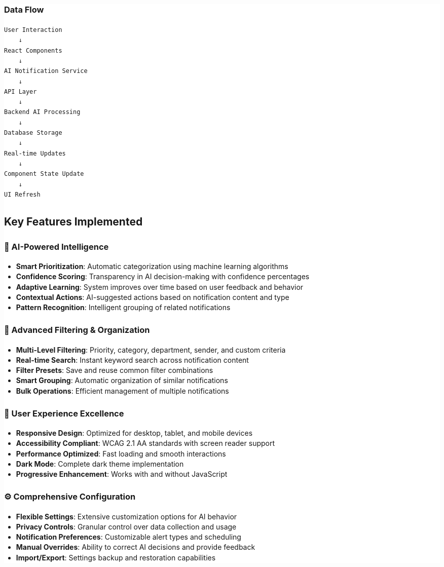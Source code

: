 ### Data Flow
```
User Interaction
    ↓
React Components
    ↓
AI Notification Service
    ↓
API Layer
    ↓
Backend AI Processing
    ↓
Database Storage
    ↓
Real-time Updates
    ↓
Component State Update
    ↓
UI Refresh
```

## Key Features Implemented

### 🤖 AI-Powered Intelligence
- **Smart Prioritization**: Automatic categorization using machine learning algorithms
- **Confidence Scoring**: Transparency in AI decision-making with confidence percentages
- **Adaptive Learning**: System improves over time based on user feedback and behavior
- **Contextual Actions**: AI-suggested actions based on notification content and type
- **Pattern Recognition**: Intelligent grouping of related notifications

### 🎯 Advanced Filtering & Organization
- **Multi-Level Filtering**: Priority, category, department, sender, and custom criteria
- **Real-time Search**: Instant keyword search across notification content
- **Filter Presets**: Save and reuse common filter combinations
- **Smart Grouping**: Automatic organization of similar notifications
- **Bulk Operations**: Efficient management of multiple notifications

### 🚀 User Experience Excellence
- **Responsive Design**: Optimized for desktop, tablet, and mobile devices
- **Accessibility Compliant**: WCAG 2.1 AA standards with screen reader support
- **Performance Optimized**: Fast loading and smooth interactions
- **Dark Mode**: Complete dark theme implementation
- **Progressive Enhancement**: Works with and without JavaScript

### ⚙️ Comprehensive Configuration
- **Flexible Settings**: Extensive customization options for AI behavior
- **Privacy Controls**: Granular control over data collection and usage
- **Notification Preferences**: Customizable alert types and scheduling
- **Manual Overrides**: Ability to correct AI decisions and provide feedback
- **Import/Export**: Settings backup and restoration capabilities
